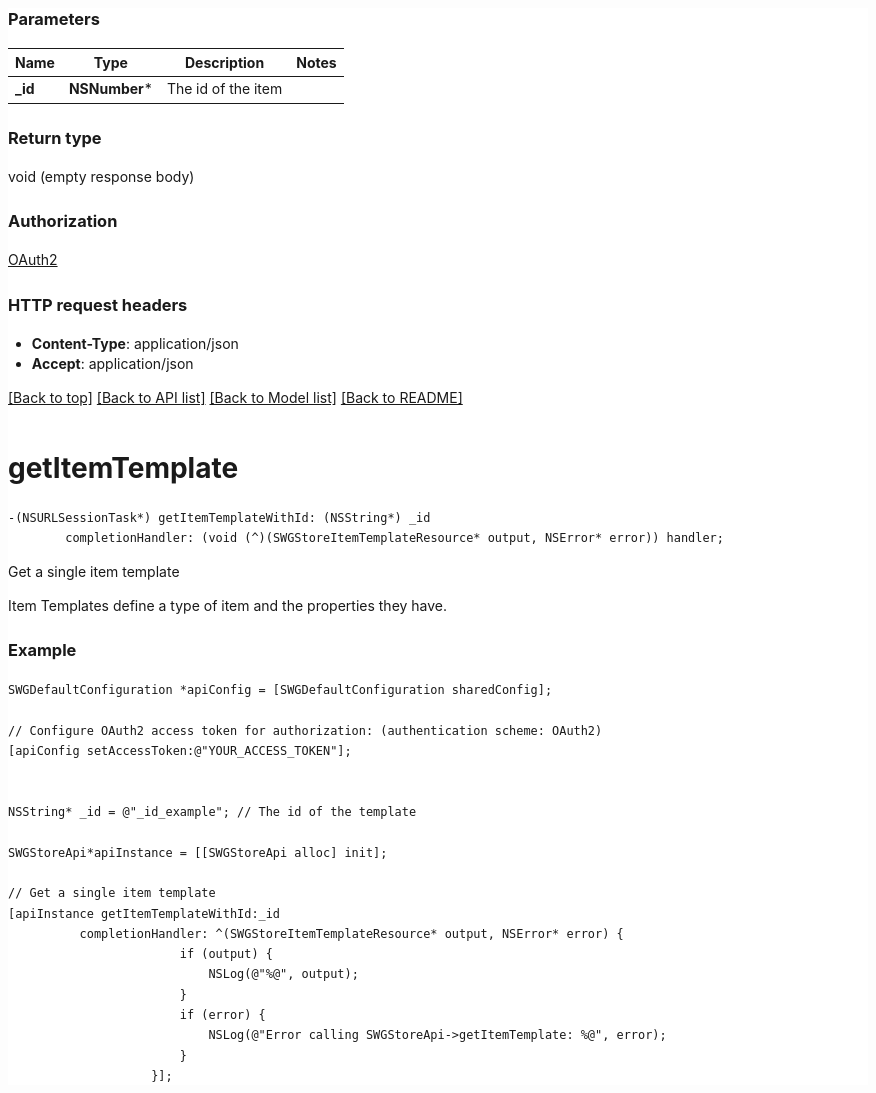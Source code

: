 ### Parameters

Name | Type | Description  | Notes
------------- | ------------- | ------------- | -------------
 **_id** | **NSNumber***| The id of the item | 

### Return type

void (empty response body)

### Authorization

[OAuth2](../README.md#OAuth2)

### HTTP request headers

 - **Content-Type**: application/json
 - **Accept**: application/json

[[Back to top]](#) [[Back to API list]](../README.md#documentation-for-api-endpoints) [[Back to Model list]](../README.md#documentation-for-models) [[Back to README]](../README.md)

# **getItemTemplate**
```objc
-(NSURLSessionTask*) getItemTemplateWithId: (NSString*) _id
        completionHandler: (void (^)(SWGStoreItemTemplateResource* output, NSError* error)) handler;
```

Get a single item template

Item Templates define a type of item and the properties they have.

### Example 
```objc
SWGDefaultConfiguration *apiConfig = [SWGDefaultConfiguration sharedConfig];

// Configure OAuth2 access token for authorization: (authentication scheme: OAuth2)
[apiConfig setAccessToken:@"YOUR_ACCESS_TOKEN"];


NSString* _id = @"_id_example"; // The id of the template

SWGStoreApi*apiInstance = [[SWGStoreApi alloc] init];

// Get a single item template
[apiInstance getItemTemplateWithId:_id
          completionHandler: ^(SWGStoreItemTemplateResource* output, NSError* error) {
                        if (output) {
                            NSLog(@"%@", output);
                        }
                        if (error) {
                            NSLog(@"Error calling SWGStoreApi->getItemTemplate: %@", error);
                        }
                    }];
```
